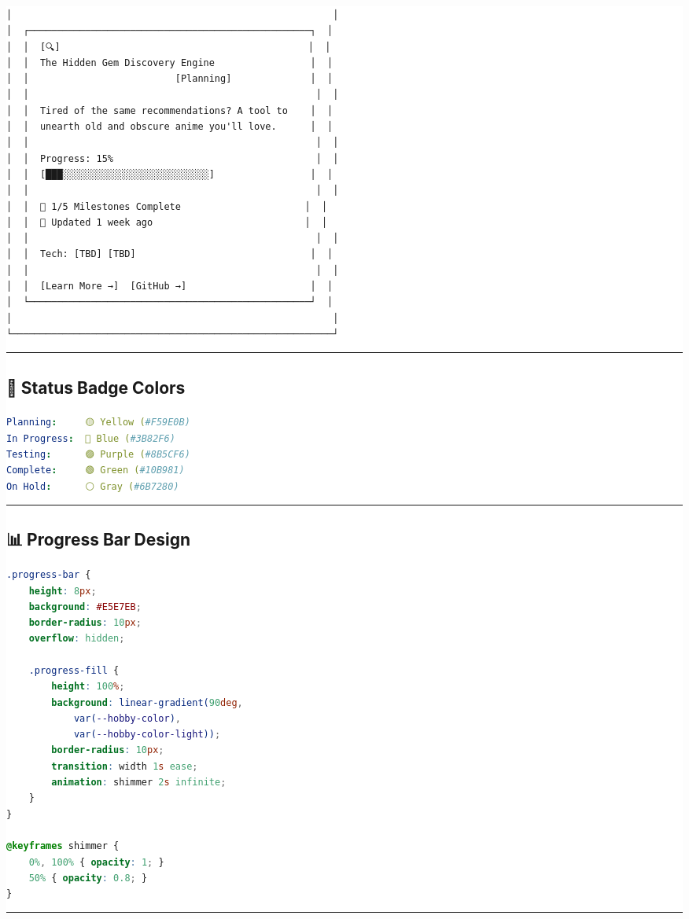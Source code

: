 ```
│                                                         │
│  ┌──────────────────────────────────────────────────┐  │
│  │  [🔍]                                            │  │
│  │  The Hidden Gem Discovery Engine                 │  │
│  │                          [Planning]              │  │
│  │                                                   │  │
│  │  Tired of the same recommendations? A tool to    │  │
│  │  unearth old and obscure anime you'll love.      │  │
│  │                                                   │  │
│  │  Progress: 15%                                    │  │
│  │  [███░░░░░░░░░░░░░░░░░░░░░░░░░░]                 │  │
│  │                                                   │  │
│  │  🎯 1/5 Milestones Complete                      │  │
│  │  📅 Updated 1 week ago                           │  │
│  │                                                   │  │
│  │  Tech: [TBD] [TBD]                               │  │
│  │                                                   │  │
│  │  [Learn More →]  [GitHub →]                      │  │
│  └──────────────────────────────────────────────────┘  │
│                                                         │
└─────────────────────────────────────────────────────────┘
```

---

## 🎯 **Status Badge Colors**

```yaml
Planning:     🟡 Yellow (#F59E0B)
In Progress:  🔵 Blue (#3B82F6)
Testing:      🟣 Purple (#8B5CF6)
Complete:     🟢 Green (#10B981)
On Hold:      ⚪ Gray (#6B7280)
```

---

## 📊 **Progress Bar Design**

```scss
.progress-bar {
    height: 8px;
    background: #E5E7EB;
    border-radius: 10px;
    overflow: hidden;
    
    .progress-fill {
        height: 100%;
        background: linear-gradient(90deg, 
            var(--hobby-color), 
            var(--hobby-color-light));
        border-radius: 10px;
        transition: width 1s ease;
        animation: shimmer 2s infinite;
    }
}

@keyframes shimmer {
    0%, 100% { opacity: 1; }
    50% { opacity: 0.8; }
}
```

---